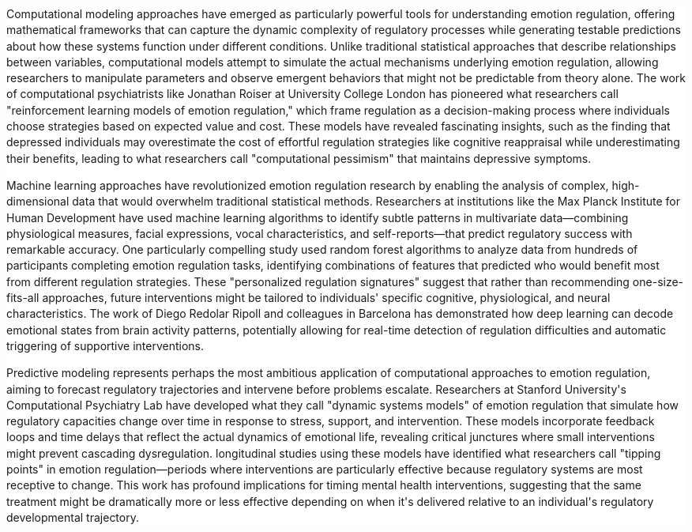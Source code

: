 Computational modeling approaches have emerged as particularly powerful tools for understanding emotion regulation, offering mathematical frameworks that can capture the dynamic complexity of regulatory processes while generating testable predictions about how these systems function under different conditions. Unlike traditional statistical approaches that describe relationships between variables, computational models attempt to simulate the actual mechanisms underlying emotion regulation, allowing researchers to manipulate parameters and observe emergent behaviors that might not be predictable from theory alone. The work of computational psychiatrists like Jonathan Roiser at University College London has pioneered what researchers call "reinforcement learning models of emotion regulation," which frame regulation as a decision-making process where individuals choose strategies based on expected value and cost. These models have revealed fascinating insights, such as the finding that depressed individuals may overestimate the cost of effortful regulation strategies like cognitive reappraisal while underestimating their benefits, leading to what researchers call "computational pessimism" that maintains depressive symptoms.

Machine learning approaches have revolutionized emotion regulation research by enabling the analysis of complex, high-dimensional data that would overwhelm traditional statistical methods. Researchers at institutions like the Max Planck Institute for Human Development have used machine learning algorithms to identify subtle patterns in multivariate data—combining physiological measures, facial expressions, vocal characteristics, and self-reports—that predict regulatory success with remarkable accuracy. One particularly compelling study used random forest algorithms to analyze data from hundreds of participants completing emotion regulation tasks, identifying combinations of features that predicted who would benefit most from different regulation strategies. These "personalized regulation signatures" suggest that rather than recommending one-size-fits-all approaches, future interventions might be tailored to individuals' specific cognitive, physiological, and neural characteristics. The work of Diego Redolar Ripoll and colleagues in Barcelona has demonstrated how deep learning can decode emotional states from brain activity patterns, potentially allowing for real-time detection of regulation difficulties and automatic triggering of supportive interventions.

Predictive modeling represents perhaps the most ambitious application of computational approaches to emotion regulation, aiming to forecast regulatory trajectories and intervene before problems escalate. Researchers at Stanford University's Computational Psychiatry Lab have developed what they call "dynamic systems models" of emotion regulation that simulate how regulatory capacities change over time in response to stress, support, and intervention. These models incorporate feedback loops and time delays that reflect the actual dynamics of emotional life, revealing critical junctures where small interventions might prevent cascading dysregulation. longitudinal studies using these models have identified what researchers call "tipping points" in emotion regulation—periods where interventions are particularly effective because regulatory systems are most receptive to change. This work has profound implications for timing mental health interventions, suggesting that the same treatment might be dramatically more or less effective depending on when it's delivered relative to an individual's regulatory developmental trajectory.

